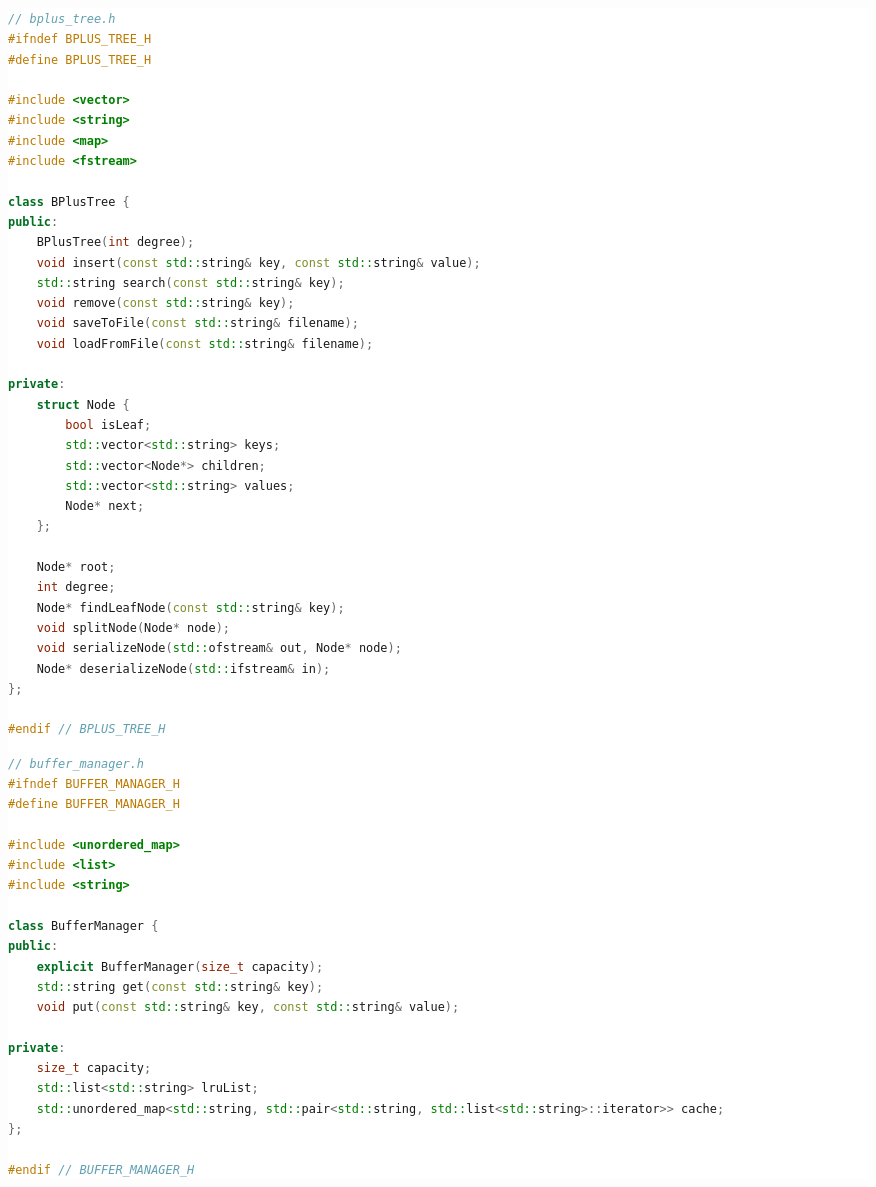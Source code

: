 ```cpp
// bplus_tree.h
#ifndef BPLUS_TREE_H
#define BPLUS_TREE_H

#include <vector>
#include <string>
#include <map>
#include <fstream>

class BPlusTree {
public:
    BPlusTree(int degree);
    void insert(const std::string& key, const std::string& value);
    std::string search(const std::string& key);
    void remove(const std::string& key);
    void saveToFile(const std::string& filename);
    void loadFromFile(const std::string& filename);

private:
    struct Node {
        bool isLeaf;
        std::vector<std::string> keys;
        std::vector<Node*> children;
        std::vector<std::string> values;
        Node* next;
    };

    Node* root;
    int degree;
    Node* findLeafNode(const std::string& key);
    void splitNode(Node* node);
    void serializeNode(std::ofstream& out, Node* node);
    Node* deserializeNode(std::ifstream& in);
};

#endif // BPLUS_TREE_H
```

```cpp
// buffer_manager.h
#ifndef BUFFER_MANAGER_H
#define BUFFER_MANAGER_H

#include <unordered_map>
#include <list>
#include <string>

class BufferManager {
public:
    explicit BufferManager(size_t capacity);
    std::string get(const std::string& key);
    void put(const std::string& key, const std::string& value);

private:
    size_t capacity;
    std::list<std::string> lruList;
    std::unordered_map<std::string, std::pair<std::string, std::list<std::string>::iterator>> cache;
};

#endif // BUFFER_MANAGER_H
```
